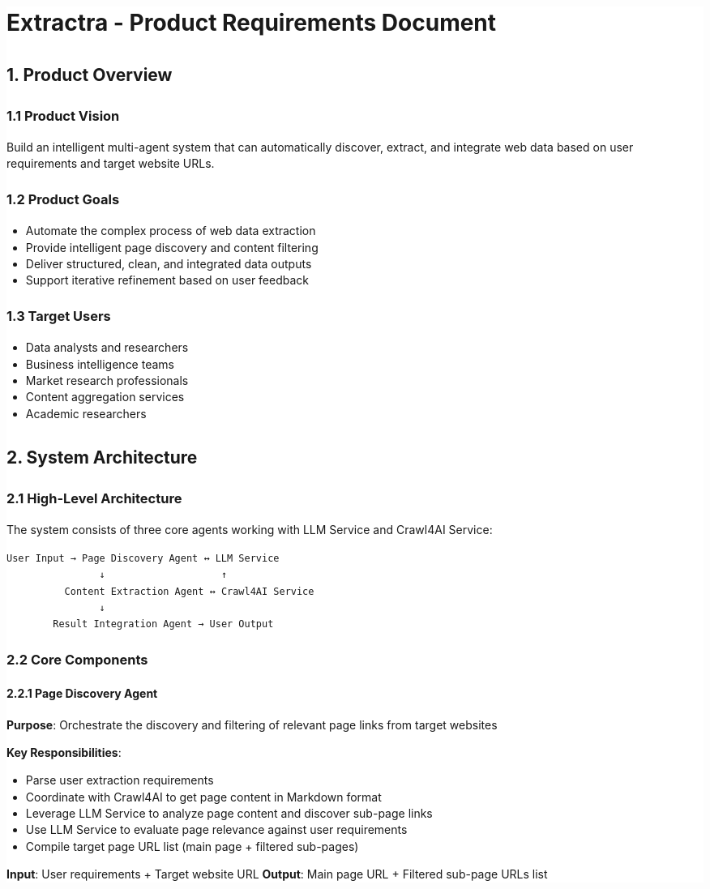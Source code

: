 # Extractra - Product Requirements Document

## 1. Product Overview

### 1.1 Product Vision
Build an intelligent multi-agent system that can automatically discover, extract, and integrate web data based on user requirements and target website URLs.

### 1.2 Product Goals
- Automate the complex process of web data extraction
- Provide intelligent page discovery and content filtering
- Deliver structured, clean, and integrated data outputs
- Support iterative refinement based on user feedback

### 1.3 Target Users
- Data analysts and researchers
- Business intelligence teams
- Market research professionals
- Content aggregation services
- Academic researchers

## 2. System Architecture

### 2.1 High-Level Architecture
The system consists of three core agents working with LLM Service and Crawl4AI Service:

```
User Input → Page Discovery Agent ↔ LLM Service
                ↓                    ↑
          Content Extraction Agent ↔ Crawl4AI Service
                ↓
        Result Integration Agent → User Output
```

### 2.2 Core Components

#### 2.2.1 Page Discovery Agent
**Purpose**: Orchestrate the discovery and filtering of relevant page links from target websites

**Key Responsibilities**:
- Parse user extraction requirements
- Coordinate with Crawl4AI to get page content in Markdown format
- Leverage LLM Service to analyze page content and discover sub-page links
- Use LLM Service to evaluate page relevance against user requirements
- Compile target page URL list (main page + filtered sub-pages)

**Input**: User requirements + Target website URL
**Output**: Main page URL + Filtered sub-page URLs list
